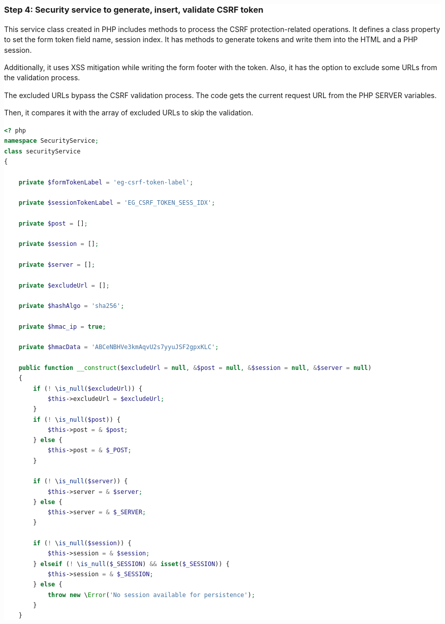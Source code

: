 ### Step 4: Security service to generate, insert, validate CSRF token

This service class created in PHP includes methods to process the CSRF protection-related operations. It defines a class property to set the form token field name, session index. It has methods to generate tokens and write them into the HTML and a PHP session.

Additionally, it uses XSS mitigation while writing the form footer with the token. Also, it has the option to exclude some URLs from the validation process.

The excluded URLs bypass the CSRF validation process. The code gets the current request URL from the PHP SERVER variables.

Then, it compares it with the array of excluded URLs to skip the validation.

```php
<? php
namespace SecurityService;
class securityService
{

    private $formTokenLabel = 'eg-csrf-token-label';

    private $sessionTokenLabel = 'EG_CSRF_TOKEN_SESS_IDX';

    private $post = [];

    private $session = [];

    private $server = [];

    private $excludeUrl = [];

    private $hashAlgo = 'sha256';

    private $hmac_ip = true;

    private $hmacData = 'ABCeNBHVe3kmAqvU2s7yyuJSF2gpxKLC';

    public function __construct($excludeUrl = null, &$post = null, &$session = null, &$server = null)
    {
        if (! \is_null($excludeUrl)) {
            $this->excludeUrl = $excludeUrl;
        }
        if (! \is_null($post)) {
            $this->post = & $post;
        } else {
            $this->post = & $_POST;
        }

        if (! \is_null($server)) {
            $this->server = & $server;
        } else {
            $this->server = & $_SERVER;
        }

        if (! \is_null($session)) {
            $this->session = & $session;
        } elseif (! \is_null($_SESSION) && isset($_SESSION)) {
            $this->session = & $_SESSION;
        } else {
            throw new \Error('No session available for persistence');
        }
    }
```